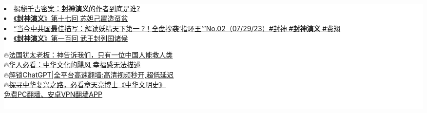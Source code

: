 <li><a href='https://www.bannedbook.org/bnews/tculture/20230911/1931282.html' target='_blank'>揭秘千古密案：<b>封神演义</b>的作者到底是谁?</a></li> <li><a href='https://www.bannedbook.org/bnews/comments/20230812/1919059.html' target='_blank'>《<b>封神演义</b>》第十七回 苏妲己置造虿盆</a></li> <li><a href='https://www.bannedbook.org/bnews/sohnews/20230730/1913854.html' target='_blank'>“当今中共国最佳描写：解读妖精天下第一 ?！全盘抄袭‘指环王’”No.02（07/29/23）#封神 #<b>封神演义</b> #费翔</a></li> <li><a href='https://www.bannedbook.org/bnews/comments/20220707/1754860.html' target='_blank'>《<b>封神演义</b>》第一百回 武王封列国诸侯</a></li> </ul> <p class="texttj"> 🔥<a href="https://www.bannedbook.org/bnews/ssgc/20230219/1850782.html" target="_blank">法国犹太老板：神告诉我们，只有一位中国人能救人类</a><br/> 🔥<a href="https://www.bannedbook.org/bnews/comments/20220220/1694796.html" target="_blank">华人必看：中华文化的飓风 幸福感无法描述</a><br/> 🔥<a href="https://github.com/bannedbook/fanqiang/wiki/V2ray%E6%9C%BA%E5%9C%BA" target="_blank">解锁ChatGPT|全平台高速翻墙:高清视频秒开,超低延迟</a><br/> 🔥<a href="https://www.bannedbook.org/bnews/comments/20220808/1768773.html" target="_blank">探寻中华复兴之路，必看章天亮博士《中华文明史》</a><br/> <a href="https://github.com/bannedbook/fanqiang/wiki/%E7%A6%81%E9%97%BB%E7%BD%91%E5%AE%89%E5%8D%93%E7%BF%BB%E5%A2%99%E6%96%B0%E9%97%BBAPP" target="_blank">免费PC翻墙、安卓VPN翻墙APP</a><br/> </p> <p> </p><a name='sharetosocial'></a> <div style="margin-bottom:5px;padding-bottom:5px;clear:both"> <div id="archive-pix-1" class="banner-ads">  <div id="27602x728x90x621x_ADSLOT1" clicktrack="%%CLICK_URL_ESC%%"></div>   </div> <div id="archive-pix-2" class="banner-ads">  <div id="27556x300x250x621x_ADSLOT1" clicktrack="%%CLICK_URL_ESC%%" style="margin:0 auto;text-align:center"></div>   </div> </div>  <div id="archive-pix-1" class="banner-ads">  <div id="27603x728x90x621x_ADSLOT1" clicktrack="%%CLICK_URL_ESC%%"></div>   </div> </div> 